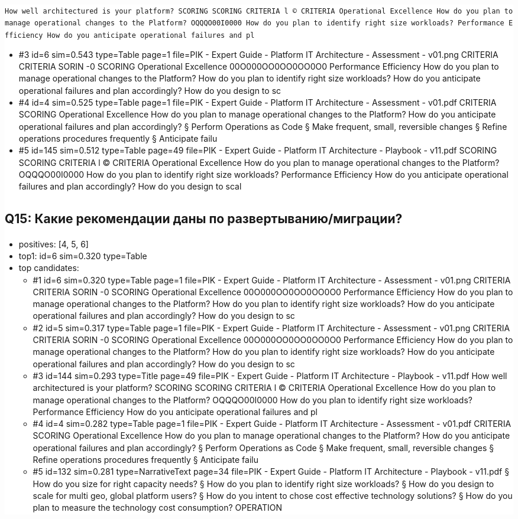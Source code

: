     How well architectured is your platform? SCORING SCORING CRITERIA l © CRITERIA Operational Excellence How do you plan to manage operational changes to the Platform? OQQQO00I0000 How do you plan to identify right size workloads? Performance Efficiency How do you anticipate operational failures and pl
  - #3 id=6 sim=0.543 type=Table page=1 file=PIK - Expert Guide - Platform IT Architecture - Assessment - v01.png
    CRITERIA CRITERIA SORIN -0 SCORING Operational Excellence 00O000OO0OO0OO0O0 Performance Efficiency How do you plan to manage operational changes to the Platform? How do you plan to identify right size workloads? How do you anticipate operational failures and plan accordingly? How do you design to sc
  - #4 id=4 sim=0.525 type=Table page=1 file=PIK - Expert Guide - Platform IT Architecture - Assessment - v01.pdf
    CRITERIA SCORING Operational Excellence How do you plan to manage operational changes to the Platform? How do you anticipate operational failures and plan accordingly? § Perform Operations as Code § Make frequent, small, reversible changes § Refine operations procedures frequently § Anticipate failu
  - #5 id=145 sim=0.512 type=Table page=49 file=PIK - Expert Guide - Platform IT Architecture - Playbook - v11.pdf
    SCORING SCORING CRITERIA l © CRITERIA Operational Excellence How do you plan to manage operational changes to the Platform? OQQQO00I0000 How do you plan to identify right size workloads? Performance Efficiency How do you anticipate operational failures and plan accordingly? How do you design to scal

## Q15: Какие рекомендации даны по развертыванию/миграции?
- positives: [4, 5, 6]
- top1: id=6 sim=0.320 type=Table
- top candidates:
  - #1 id=6 sim=0.320 type=Table page=1 file=PIK - Expert Guide - Platform IT Architecture - Assessment - v01.png
    CRITERIA CRITERIA SORIN -0 SCORING Operational Excellence 00O000OO0OO0OO0O0 Performance Efficiency How do you plan to manage operational changes to the Platform? How do you plan to identify right size workloads? How do you anticipate operational failures and plan accordingly? How do you design to sc
  - #2 id=5 sim=0.317 type=Table page=1 file=PIK - Expert Guide - Platform IT Architecture - Assessment - v01.png
    CRITERIA CRITERIA SORIN -0 SCORING Operational Excellence 00O000OO0OO0OO0O0 Performance Efficiency How do you plan to manage operational changes to the Platform? How do you plan to identify right size workloads? How do you anticipate operational failures and plan accordingly? How do you design to sc
  - #3 id=144 sim=0.293 type=Title page=49 file=PIK - Expert Guide - Platform IT Architecture - Playbook - v11.pdf
    How well architectured is your platform? SCORING SCORING CRITERIA l © CRITERIA Operational Excellence How do you plan to manage operational changes to the Platform? OQQQO00I0000 How do you plan to identify right size workloads? Performance Efficiency How do you anticipate operational failures and pl
  - #4 id=4 sim=0.282 type=Table page=1 file=PIK - Expert Guide - Platform IT Architecture - Assessment - v01.pdf
    CRITERIA SCORING Operational Excellence How do you plan to manage operational changes to the Platform? How do you anticipate operational failures and plan accordingly? § Perform Operations as Code § Make frequent, small, reversible changes § Refine operations procedures frequently § Anticipate failu
  - #5 id=132 sim=0.281 type=NarrativeText page=34 file=PIK - Expert Guide - Platform IT Architecture - Playbook - v11.pdf
    § How do you size for right capacity needs? § How do you plan to identify right size workloads? § How do you design to scale for multi geo, global platform users? § How do you intent to chose cost effective technology solutions? § How do you plan to measure the technology cost consumption? OPERATION
